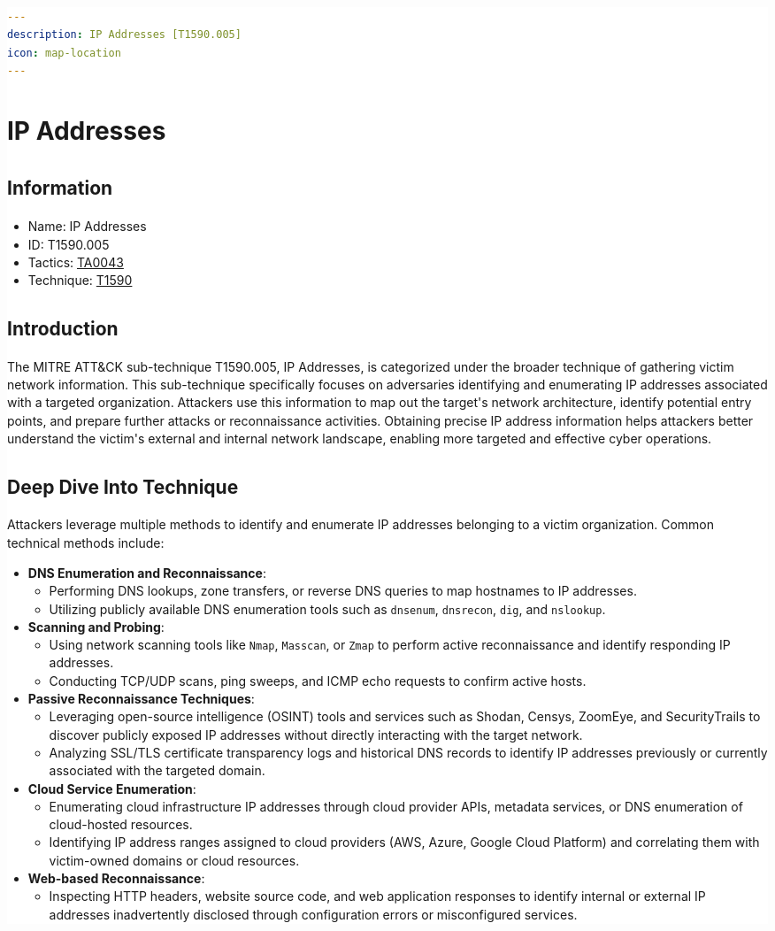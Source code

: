 ```yaml
---
description: IP Addresses [T1590.005]
icon: map-location
---
```


# IP Addresses

## Information

* Name: IP Addresses
* ID: T1590.005
* Tactics: [TA0043](../)
* Technique: [T1590](./)

## Introduction

The MITRE ATT\&CK sub-technique T1590.005, IP Addresses, is categorized under the broader technique of gathering victim network information. This sub-technique specifically focuses on adversaries identifying and enumerating IP addresses associated with a targeted organization. Attackers use this information to map out the target's network architecture, identify potential entry points, and prepare further attacks or reconnaissance activities. Obtaining precise IP address information helps attackers better understand the victim's external and internal network landscape, enabling more targeted and effective cyber operations.

## Deep Dive Into Technique

Attackers leverage multiple methods to identify and enumerate IP addresses belonging to a victim organization. Common technical methods include:

* **DNS Enumeration and Reconnaissance**:
  * Performing DNS lookups, zone transfers, or reverse DNS queries to map hostnames to IP addresses.
  * Utilizing publicly available DNS enumeration tools such as `dnsenum`, `dnsrecon`, `dig`, and `nslookup`.
* **Scanning and Probing**:
  * Using network scanning tools like `Nmap`, `Masscan`, or `Zmap` to perform active reconnaissance and identify responding IP addresses.
  * Conducting TCP/UDP scans, ping sweeps, and ICMP echo requests to confirm active hosts.
* **Passive Reconnaissance Techniques**:
  * Leveraging open-source intelligence (OSINT) tools and services such as Shodan, Censys, ZoomEye, and SecurityTrails to discover publicly exposed IP addresses without directly interacting with the target network.
  * Analyzing SSL/TLS certificate transparency logs and historical DNS records to identify IP addresses previously or currently associated with the targeted domain.
* **Cloud Service Enumeration**:
  * Enumerating cloud infrastructure IP addresses through cloud provider APIs, metadata services, or DNS enumeration of cloud-hosted resources.
  * Identifying IP address ranges assigned to cloud providers (AWS, Azure, Google Cloud Platform) and correlating them with victim-owned domains or cloud resources.
* **Web-based Reconnaissance**:
  * Inspecting HTTP headers, website source code, and web application responses to identify internal or external IP addresses inadvertently disclosed through configuration errors or misconfigured services.
